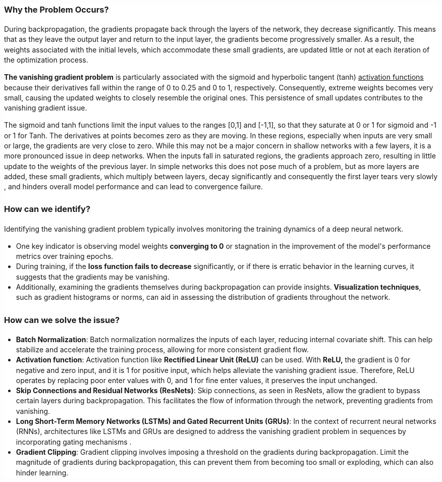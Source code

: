 ### Why the Problem Occurs?

During backpropagation, the gradients propagate back through the layers of the network, they decrease significantly. This means that as they leave the output layer and return to the input layer, the gradients become progressively smaller. As a result, the weights associated with the initial levels, which accommodate these small gradients, are updated little or not at each iteration of the optimization process.

**The vanishing gradient problem** is particularly associated with the sigmoid and hyperbolic tangent (tanh) [activation functions](https://www.geeksforgeeks.org/activation-functions/) because their derivatives fall within the range of 0 to 0.25 and 0 to 1, respectively. Consequently, extreme weights becomes very small, causing the updated weights to closely resemble the original ones. This persistence of small updates contributes to the vanishing gradient issue.

The sigmoid and tanh functions limit the input values ​​to the ranges \[0,1\] and \[-1,1\], so that they saturate at 0 or 1 for sigmoid and -1 or 1 for Tanh. The derivatives at points becomes zero as they are moving. In these regions, especially when inputs are very small or large, the gradients are very close to zero. While this may not be a major concern in shallow networks with a few layers, it is a more pronounced issue in deep networks. When the inputs fall in saturated regions, the gradients approach zero, resulting in little update to the weights of the previous layer. In simple networks this does not pose much of a problem, but as more layers are added, these small gradients, which multiply between layers, decay significantly and consequently the first layer tears very slowly , and hinders overall model performance and can lead to convergence failure.

### How can we identify?

Identifying the vanishing gradient problem typically involves monitoring the training dynamics of a deep neural network.

- One key indicator is observing model weights **converging to 0** or stagnation in the improvement of the model's performance metrics over training epochs.
- During training, if the **loss function fails to decrease** significantly, or if there is erratic behavior in the learning curves, it suggests that the gradients may be vanishing.
- Additionally, examining the gradients themselves during backpropagation can provide insights. **Visualization techniques**, such as gradient histograms or norms, can aid in assessing the distribution of gradients throughout the network.

### How can we solve the issue?

- **Batch Normalization**: Batch normalization normalizes the inputs of each layer, reducing internal covariate shift. This can help stabilize and accelerate the training process, allowing for more consistent gradient flow.
- **Activation function**: Activation function like **Rectified Linear Unit (ReLU)** can be used. With **ReLU,** the gradient is 0 for negative and zero input, and it is 1 for positive input, which helps alleviate the vanishing gradient issue. Therefore, ReLU operates by replacing poor enter values with 0, and 1 for fine enter values, it preserves the input unchanged.
- **Skip Connections and Residual Networks (ResNets)**: Skip connections, as seen in ResNets, allow the gradient to bypass certain layers during backpropagation. This facilitates the flow of information through the network, preventing gradients from vanishing.
- **Long Short-Term Memory Networks (LSTMs) and Gated Recurrent Units (GRUs)**: In the context of recurrent neural networks (RNNs), architectures like LSTMs and GRUs are designed to address the vanishing gradient problem in sequences by incorporating gating mechanisms .
- **Gradient Clipping**: Gradient clipping involves imposing a threshold on the gradients during backpropagation. Limit the magnitude of gradients during backpropagation, this can prevent them from becoming too small or exploding, which can also hinder learning.
